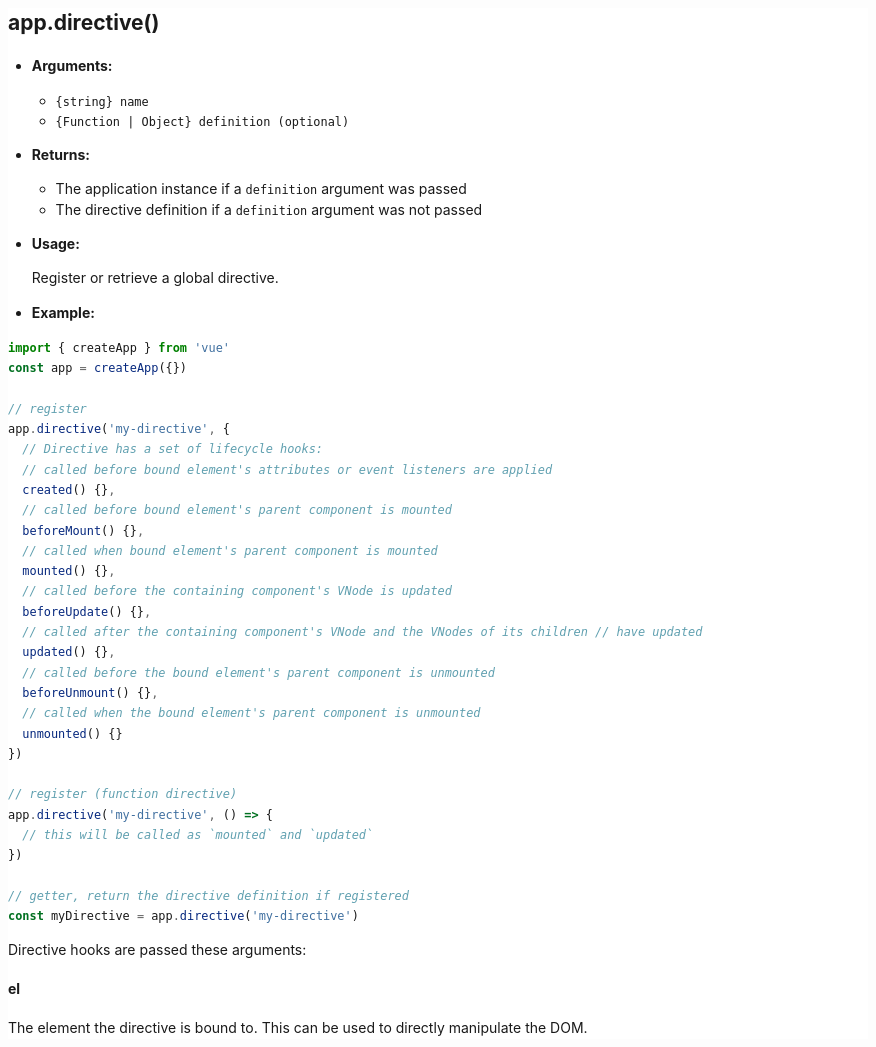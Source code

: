 ## app.directive()

- **Arguments:**

  - `{string} name`
  - `{Function | Object} definition (optional)`

- **Returns:**

  - The application instance if a `definition` argument was passed
  - The directive definition if a `definition` argument was not passed

- **Usage:**

  Register or retrieve a global directive.

- **Example:**

```js
import { createApp } from 'vue'
const app = createApp({})

// register
app.directive('my-directive', {
  // Directive has a set of lifecycle hooks:
  // called before bound element's attributes or event listeners are applied
  created() {},
  // called before bound element's parent component is mounted
  beforeMount() {},
  // called when bound element's parent component is mounted
  mounted() {},
  // called before the containing component's VNode is updated
  beforeUpdate() {},
  // called after the containing component's VNode and the VNodes of its children // have updated
  updated() {},
  // called before the bound element's parent component is unmounted
  beforeUnmount() {},
  // called when the bound element's parent component is unmounted
  unmounted() {}
})

// register (function directive)
app.directive('my-directive', () => {
  // this will be called as `mounted` and `updated`
})

// getter, return the directive definition if registered
const myDirective = app.directive('my-directive')
```

Directive hooks are passed these arguments:

#### el

The element the directive is bound to. This can be used to directly manipulate the DOM.
